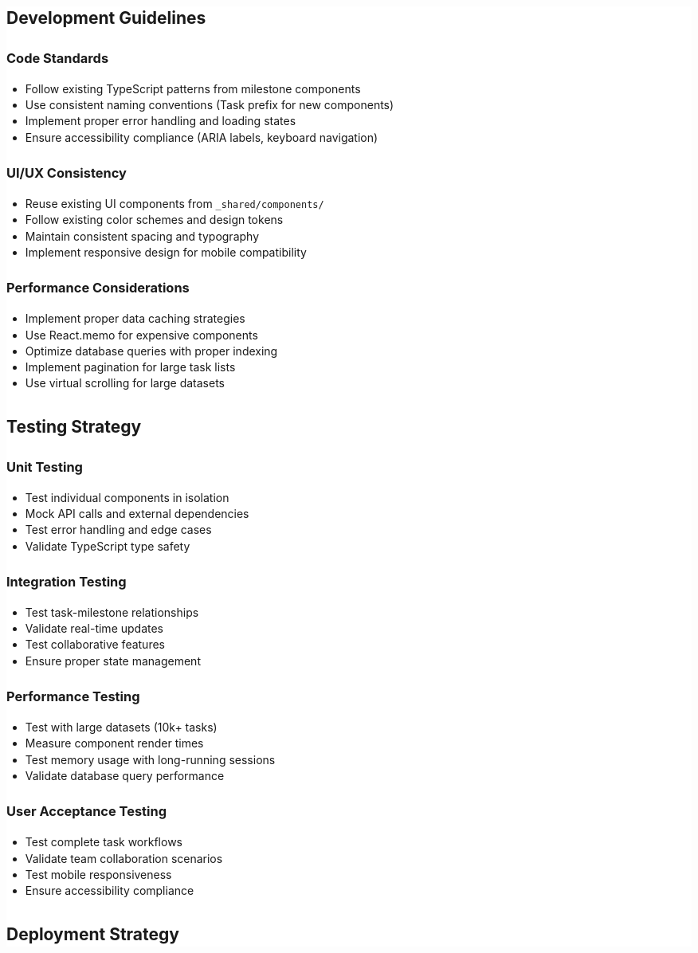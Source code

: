 ## Development Guidelines

### Code Standards
- Follow existing TypeScript patterns from milestone components
- Use consistent naming conventions (Task prefix for new components)
- Implement proper error handling and loading states
- Ensure accessibility compliance (ARIA labels, keyboard navigation)

### UI/UX Consistency
- Reuse existing UI components from `_shared/components/`
- Follow existing color schemes and design tokens
- Maintain consistent spacing and typography
- Implement responsive design for mobile compatibility

### Performance Considerations
- Implement proper data caching strategies
- Use React.memo for expensive components
- Optimize database queries with proper indexing
- Implement pagination for large task lists
- Use virtual scrolling for large datasets

## Testing Strategy

### Unit Testing
- Test individual components in isolation
- Mock API calls and external dependencies
- Test error handling and edge cases
- Validate TypeScript type safety

### Integration Testing
- Test task-milestone relationships
- Validate real-time updates
- Test collaborative features
- Ensure proper state management

### Performance Testing
- Test with large datasets (10k+ tasks)
- Measure component render times
- Test memory usage with long-running sessions
- Validate database query performance

### User Acceptance Testing
- Test complete task workflows
- Validate team collaboration scenarios
- Test mobile responsiveness
- Ensure accessibility compliance

## Deployment Strategy
